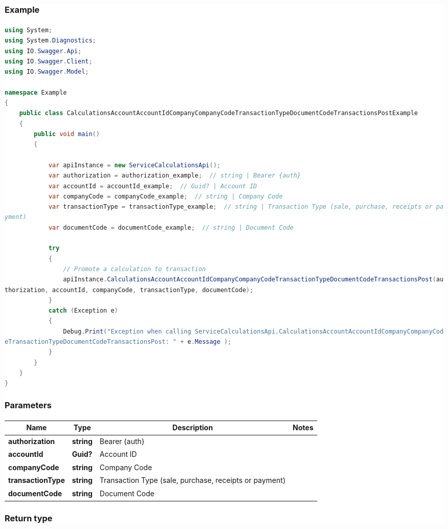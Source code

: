 ### Example
```csharp
using System;
using System.Diagnostics;
using IO.Swagger.Api;
using IO.Swagger.Client;
using IO.Swagger.Model;

namespace Example
{
    public class CalculationsAccountAccountIdCompanyCompanyCodeTransactionTypeDocumentCodeTransactionsPostExample
    {
        public void main()
        {
            
            var apiInstance = new ServiceCalculationsApi();
            var authorization = authorization_example;  // string | Bearer {auth}
            var accountId = accountId_example;  // Guid? | Account ID
            var companyCode = companyCode_example;  // string | Company Code
            var transactionType = transactionType_example;  // string | Transaction Type (sale, purchase, receipts or payment)
            var documentCode = documentCode_example;  // string | Document Code

            try
            {
                // Promote a calculation to transaction
                apiInstance.CalculationsAccountAccountIdCompanyCompanyCodeTransactionTypeDocumentCodeTransactionsPost(authorization, accountId, companyCode, transactionType, documentCode);
            }
            catch (Exception e)
            {
                Debug.Print("Exception when calling ServiceCalculationsApi.CalculationsAccountAccountIdCompanyCompanyCodeTransactionTypeDocumentCodeTransactionsPost: " + e.Message );
            }
        }
    }
}
```

### Parameters

Name | Type | Description  | Notes
------------- | ------------- | ------------- | -------------
 **authorization** | **string**| Bearer {auth} | 
 **accountId** | **Guid?**| Account ID | 
 **companyCode** | **string**| Company Code | 
 **transactionType** | **string**| Transaction Type (sale, purchase, receipts or payment) | 
 **documentCode** | **string**| Document Code | 

### Return type
